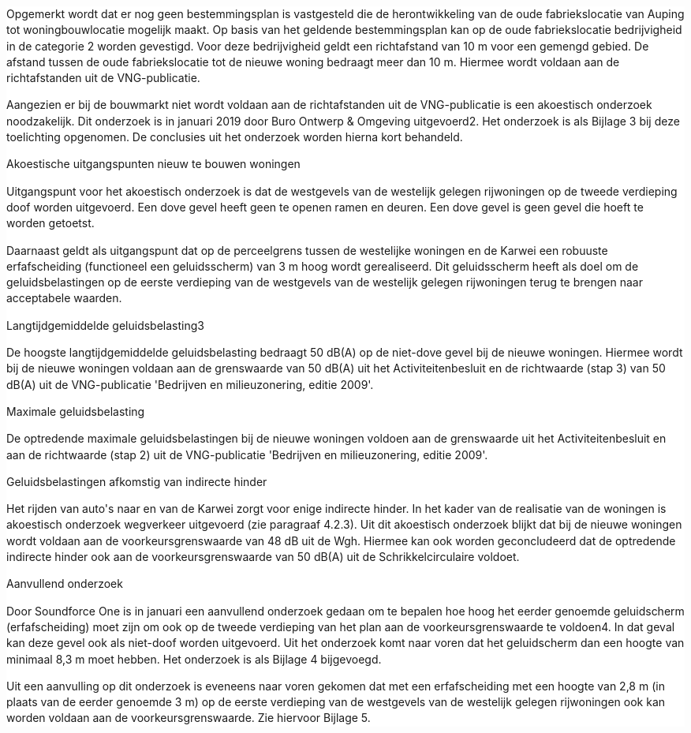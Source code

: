Opgemerkt wordt dat er nog geen bestemmingsplan is vastgesteld die de herontwikkeling van de oude fabriekslocatie van Auping tot woningbouwlocatie mogelijk maakt. Op basis van het geldende bestemmingsplan kan op de oude fabriekslocatie bedrijvigheid in de categorie 2 worden gevestigd. Voor deze bedrijvigheid geldt een richtafstand van 10 m voor een gemengd gebied. De afstand tussen de oude fabriekslocatie tot de nieuwe woning bedraagt meer dan 10 m. Hiermee wordt voldaan aan de richtafstanden uit de VNG\-publicatie.

Aangezien er bij de bouwmarkt niet wordt voldaan aan de richtafstanden uit de VNG\-publicatie is een akoestisch onderzoek noodzakelijk. Dit onderzoek is in januari 2019 door Buro Ontwerp \& Omgeving uitgevoerd2. Het onderzoek is als Bijlage 3 bij deze toelichting opgenomen. De conclusies uit het onderzoek worden hierna kort behandeld.

Akoestische uitgangspunten nieuw te bouwen woningen

Uitgangspunt voor het akoestisch onderzoek is dat de westgevels van de westelijk gelegen rijwoningen op de tweede verdieping doof worden uitgevoerd. Een dove gevel heeft geen te openen ramen en deuren. Een dove gevel is geen gevel die hoeft te worden getoetst.

Daarnaast geldt als uitgangspunt dat op de perceelgrens tussen de westelijke woningen en de Karwei een robuuste erfafscheiding (functioneel een geluidsscherm) van 3 m hoog wordt gerealiseerd. Dit geluidsscherm heeft als doel om de geluidsbelastingen op de eerste verdieping van de westgevels van de westelijk gelegen rijwoningen terug te brengen naar acceptabele waarden.

Langtijdgemiddelde geluidsbelasting3

De hoogste langtijdgemiddelde geluidsbelasting bedraagt 50 dB(A) op de niet\-dove gevel bij de nieuwe woningen. Hiermee wordt bij de nieuwe woningen voldaan aan de grenswaarde van 50 dB(A) uit het Activiteitenbesluit en de richtwaarde (stap 3\) van 50 dB(A) uit de VNG\-publicatie 'Bedrijven en milieuzonering, editie 2009'.

Maximale geluidsbelasting

De optredende maximale geluidsbelastingen bij de nieuwe woningen voldoen aan de grenswaarde uit het Activiteitenbesluit en aan de richtwaarde (stap 2\) uit de VNG\-publicatie 'Bedrijven en milieuzonering, editie 2009'.

Geluidsbelastingen afkomstig van indirecte hinder

Het rijden van auto's naar en van de Karwei zorgt voor enige indirecte hinder. In het kader van de realisatie van de woningen is akoestisch onderzoek wegverkeer uitgevoerd (zie paragraaf 4\.2\.3). Uit dit akoestisch onderzoek blijkt dat bij de nieuwe woningen wordt voldaan aan de voorkeursgrenswaarde van 48 dB uit de Wgh. Hiermee kan ook worden geconcludeerd dat de optredende indirecte hinder ook aan de voorkeursgrenswaarde van 50 dB(A) uit de Schrikkelcirculaire voldoet.

Aanvullend onderzoek

Door Soundforce One is in januari een aanvullend onderzoek gedaan om te bepalen hoe hoog het eerder genoemde geluidscherm (erfafscheiding) moet zijn om ook op de tweede verdieping van het plan aan de voorkeursgrenswaarde te voldoen4. In dat geval kan deze gevel ook als niet\-doof worden uitgevoerd. Uit het onderzoek komt naar voren dat het geluidscherm dan een hoogte van minimaal 8,3 m moet hebben. Het onderzoek is als Bijlage 4 bijgevoegd.

Uit een aanvulling op dit onderzoek is eveneens naar voren gekomen dat met een erfafscheiding met een hoogte van 2,8 m (in plaats van de eerder genoemde 3 m) op de eerste verdieping van de westgevels van de westelijk gelegen rijwoningen ook kan worden voldaan aan de voorkeursgrenswaarde. Zie hiervoor Bijlage 5.
